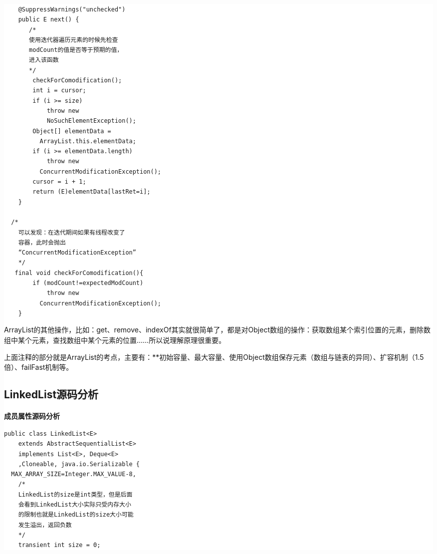         @SuppressWarnings("unchecked")
        public E next() {
           /*
           使用迭代器遍历元素的时候先检查
           modCount的值是否等于预期的值，
           进入该函数
           */
            checkForComodification();
            int i = cursor;
            if (i >= size)
                throw new 
                NoSuchElementException();
            Object[] elementData =
              ArrayList.this.elementData;
            if (i >= elementData.length)
                throw new 
              ConcurrentModificationException();
            cursor = i + 1;
            return (E)elementData[lastRet=i];
        }
    
      /*
        可以发现：在迭代期间如果有线程改变了
        容器，此时会抛出
        “ConcurrentModificationException”
        */
       final void checkForComodification(){
            if (modCount!=expectedModCount)
                throw new 
              ConcurrentModificationException();
        }
    

ArrayList的其他操作，比如：get、remove、indexOf其实就很简单了，都是对Object数组的操作：获取数组某个索引位置的元素，删除数组中某个元素，查找数组中某个元素的位置……所以说理解原理很重要。

上面注释的部分就是ArrayList的考点，主要有：**初始容量、最大容量、使用Object数组保存元素（数组与链表的异同）、扩容机制（1.5倍）、failFast机制等。

## LinkedList源码分析

**成员属性源码分析**

    
    
    public class LinkedList<E>
        extends AbstractSequentialList<E>
        implements List<E>, Deque<E>
        ,Cloneable, java.io.Serializable {
      MAX_ARRAY_SIZE=Integer.MAX_VALUE-8,
        /*
        LinkedList的size是int类型，但是后面
        会看到LinkedList大小实际只受内存大小
        的限制也就是LinkedList的size大小可能
        发生溢出，返回负数
        */
        transient int size = 0;
    